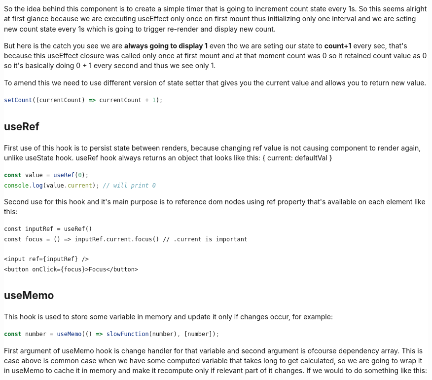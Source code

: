 So the idea behind this component is to create a simple timer that is going to increment count state every 1s. So this seems alright at first glance because we are executing useEffect only once on first mount thus initializing only one interval and we are seting new count state every 1s which is going to trigger re-render and display new count.

But here is the catch you see we are **always going to display 1** even tho we are seting our state to **count+1** every sec, that's because this useEffect closure was called only once at first mount and at that moment count was 0 so it retained count value as 0 so it's basically doing 0 + 1 every second and thus we see only 1.

To amend this we need to use different version of state setter that gives you the current value and allows you to return new value.

```ts
setCount((currentCount) => currentCount + 1);
```

<div id="use-ref">

## useRef

First use of this hook is to persist state between renders, because changing ref value is not causing component to render again, unlike useState hook. useRef hook always returns an object that looks like this: { current: defaultVal }

```ts
const value = useRef(0);
console.log(value.current); // will print 0
```

Second use for this hook and it's main purpose is to reference dom nodes using ref property that's available on each element like this:

```tsx
const inputRef = useRef()
const focus = () => inputRef.current.focus() // .current is important

<input ref={inputRef} />
<button onClick={focus}>Focus</button>
```

<div id="use-memo">

## useMemo

This hook is used to store some variable in memory and update it only if changes occur, for example:

```ts
const number = useMemo(() => slowFunction(number), [number]);
```

First argument of useMemo hook is change handler for that variable and second argument is ofcourse dependency array.
This is case above is common case when we have some computed variable that takes long to get calculated, so we are going to wrap it in useMemo to cache it in memory and make it recompute only if relevant part of it changes. If we would to do something like this:
